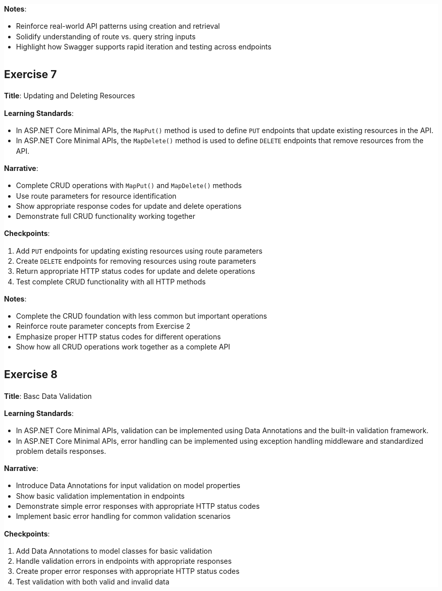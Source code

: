 **Notes**:

* Reinforce real-world API patterns using creation and retrieval
* Solidify understanding of route vs. query string inputs
* Highlight how Swagger supports rapid iteration and testing across endpoints
 
## Exercise 7
**Title**: Updating and Deleting Resources

**Learning Standards**: 
- In ASP.NET Core Minimal APIs, the `MapPut()` method is used to define `PUT` endpoints that update existing resources in the API.
- In ASP.NET Core Minimal APIs, the `MapDelete()` method is used to define `DELETE` endpoints that remove resources from the API.

**Narrative**: 
- Complete CRUD operations with `MapPut()` and `MapDelete()` methods
- Use route parameters for resource identification
- Show appropriate response codes for update and delete operations
- Demonstrate full CRUD functionality working together

**Checkpoints**:
1. Add `PUT` endpoints for updating existing resources using route parameters
2. Create `DELETE` endpoints for removing resources using route parameters
3. Return appropriate HTTP status codes for update and delete operations
4. Test complete CRUD functionality with all HTTP methods

**Notes**:
- Complete the CRUD foundation with less common but important operations
- Reinforce route parameter concepts from Exercise 2
- Emphasize proper HTTP status codes for different operations
- Show how all CRUD operations work together as a complete API

## Exercise 8
**Title**: Basc Data Validation

**Learning Standards**: 
- In ASP.NET Core Minimal APIs, validation can be implemented using Data Annotations and the built-in validation framework.
- In ASP.NET Core Minimal APIs, error handling can be implemented using exception handling middleware and standardized problem details responses.

**Narrative**: 
- Introduce Data Annotations for input validation on model properties
- Show basic validation implementation in endpoints
- Demonstrate simple error responses with appropriate HTTP status codes
- Implement basic error handling for common validation scenarios

**Checkpoints**:
1. Add Data Annotations to model classes for basic validation
2. Handle validation errors in endpoints with appropriate responses
3. Create proper error responses with appropriate HTTP status codes
4. Test validation with both valid and invalid data
